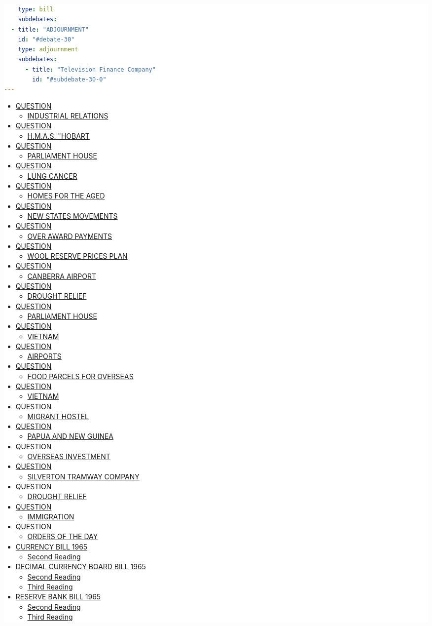 ```yaml
    type: bill
    subdebates:
  - title: "ADJOURNMENT"
    id: "#debate-30"
    type: adjournment
    subdebates:
      - title: "Television Finance Company"
        id: "#subdebate-30-0"
---
```


* [QUESTION](#debate-0)
    * [INDUSTRIAL RELATIONS](#subdebate-0-0)
* [QUESTION](#debate-1)
    * [H.M.A.S. "HOBART](#subdebate-1-0)
* [QUESTION](#debate-2)
    * [PARLIAMENT HOUSE](#subdebate-2-0)
* [QUESTION](#debate-3)
    * [LUNG CANCER](#subdebate-3-0)
* [QUESTION](#debate-4)
    * [HOMES FOR THE AGED](#subdebate-4-0)
* [QUESTION](#debate-5)
    * [NEW STATES MOVEMENTS](#subdebate-5-0)
* [QUESTION](#debate-6)
    * [OVER AWARD PAYMENTS](#subdebate-6-0)
* [QUESTION](#debate-7)
    * [WOOL RESERVE PRICES PLAN](#subdebate-7-0)
* [QUESTION](#debate-8)
    * [CANBERRA AIRPORT](#subdebate-8-0)
* [QUESTION](#debate-9)
    * [DROUGHT RELIEF](#subdebate-9-0)
* [QUESTION](#debate-10)
    * [PARLIAMENT HOUSE](#subdebate-10-0)
* [QUESTION](#debate-11)
    * [VIETNAM](#subdebate-11-0)
* [QUESTION](#debate-12)
    * [AIRPORTS](#subdebate-12-0)
* [QUESTION](#debate-13)
    * [FOOD PARCELS FOR OVERSEAS](#subdebate-13-0)
* [QUESTION](#debate-14)
    * [VIETNAM](#subdebate-14-0)
* [QUESTION](#debate-15)
    * [MIGRANT HOSTEL](#subdebate-15-0)
* [QUESTION](#debate-16)
    * [PAPUA AND NEW GUINEA](#subdebate-16-0)
* [QUESTION](#debate-17)
    * [OVERSEAS INVESTMENT](#subdebate-17-0)
* [QUESTION](#debate-18)
    * [SILVERTON TRAMWAY COMPANY](#subdebate-18-0)
* [QUESTION](#debate-19)
    * [DROUGHT RELIEF](#subdebate-19-0)
* [QUESTION](#debate-20)
    * [IMMIGRATION](#subdebate-20-0)
* [QUESTION](#debate-21)
    * [ORDERS OF THE DAY](#subdebate-21-0)
* [CURRENCY BILL 1965](#debate-22)
    * [Second Reading](#subdebate-22-0)
* [DECIMAL CURRENCY BOARD BILL 1965](#debate-23)
    * [Second Reading](#subdebate-23-0)
    * [Third Reading](#subdebate-23-2)
* [RESERVE BANK BILL 1965](#debate-24)
    * [Second Reading](#subdebate-24-0)
    * [Third Reading](#subdebate-24-2)